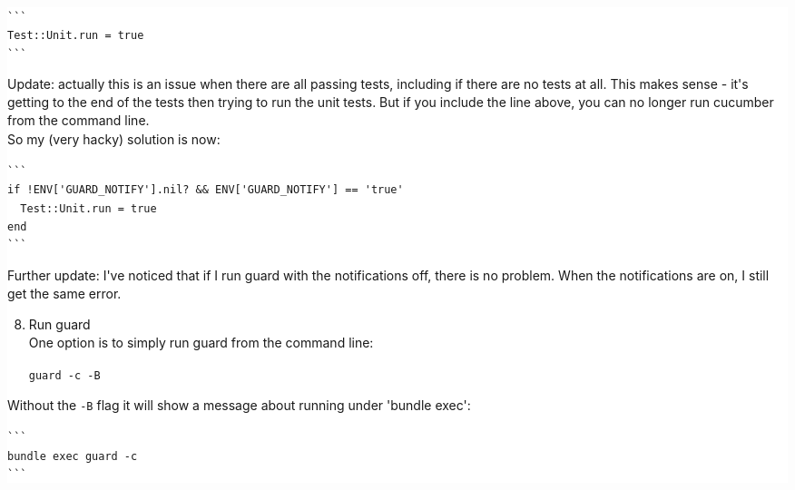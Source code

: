     ```
    Test::Unit.run = true
    ```
Update: actually this is an issue when there are all passing tests, including
if there are no tests at all. This makes sense - it's getting to the end of the
tests then trying to run the unit tests. But if you include the line above, you
can no longer run cucumber from the command line.  
So my (very hacky) solution is now:  

    ```
    if !ENV['GUARD_NOTIFY'].nil? && ENV['GUARD_NOTIFY'] == 'true'
      Test::Unit.run = true
    end
    ```
Further update: I've noticed that if I run guard with the notifications off,
there is no problem. When the notifications are on, I still get the same error.

8.  Run guard  
One option is to simply run guard from the command line:

    ```
    guard -c -B
    ```
Without the ```-B``` flag it will show a message about running under 'bundle
exec':

    ```
    bundle exec guard -c
    ```

